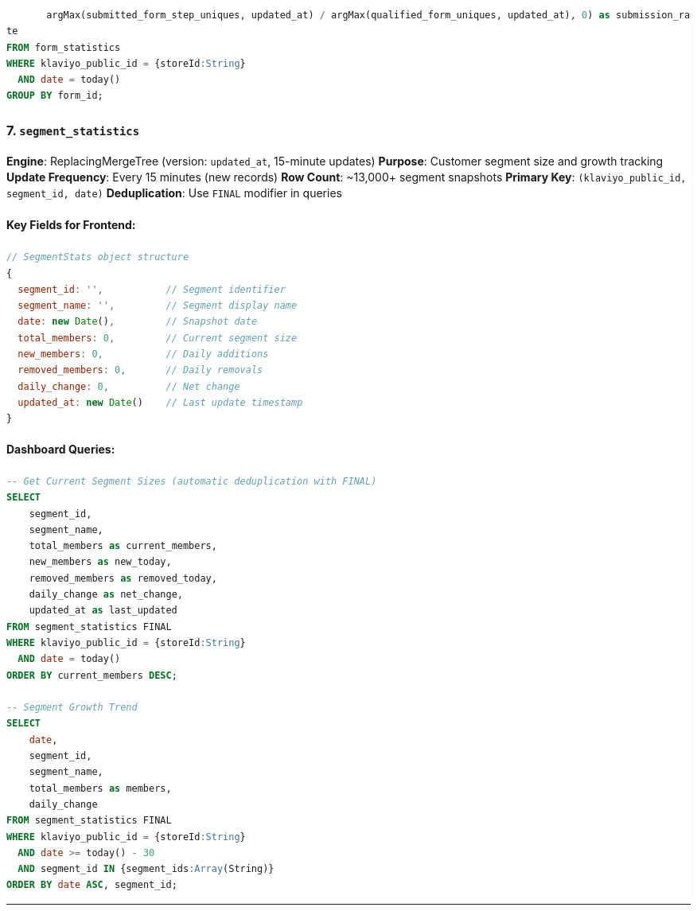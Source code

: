 ```sql
       argMax(submitted_form_step_uniques, updated_at) / argMax(qualified_form_uniques, updated_at), 0) as submission_rate
FROM form_statistics
WHERE klaviyo_public_id = {storeId:String}
  AND date = today()
GROUP BY form_id;
```

### 7. `segment_statistics`
**Engine**: ReplacingMergeTree (version: `updated_at`, 15-minute updates)
**Purpose**: Customer segment size and growth tracking
**Update Frequency**: Every 15 minutes (new records)
**Row Count**: ~13,000+ segment snapshots
**Primary Key**: `(klaviyo_public_id, segment_id, date)`
**Deduplication**: Use `FINAL` modifier in queries

#### Key Fields for Frontend:
```javascript
// SegmentStats object structure
{
  segment_id: '',           // Segment identifier
  segment_name: '',         // Segment display name
  date: new Date(),         // Snapshot date
  total_members: 0,         // Current segment size
  new_members: 0,           // Daily additions
  removed_members: 0,       // Daily removals
  daily_change: 0,          // Net change
  updated_at: new Date()    // Last update timestamp
}
```

#### Dashboard Queries:
```sql
-- Get Current Segment Sizes (automatic deduplication with FINAL)
SELECT
    segment_id,
    segment_name,
    total_members as current_members,
    new_members as new_today,
    removed_members as removed_today,
    daily_change as net_change,
    updated_at as last_updated
FROM segment_statistics FINAL
WHERE klaviyo_public_id = {storeId:String}
  AND date = today()
ORDER BY current_members DESC;

-- Segment Growth Trend
SELECT
    date,
    segment_id,
    segment_name,
    total_members as members,
    daily_change
FROM segment_statistics FINAL
WHERE klaviyo_public_id = {storeId:String}
  AND date >= today() - 30
  AND segment_id IN {segment_ids:Array(String)}
ORDER BY date ASC, segment_id;
```

---